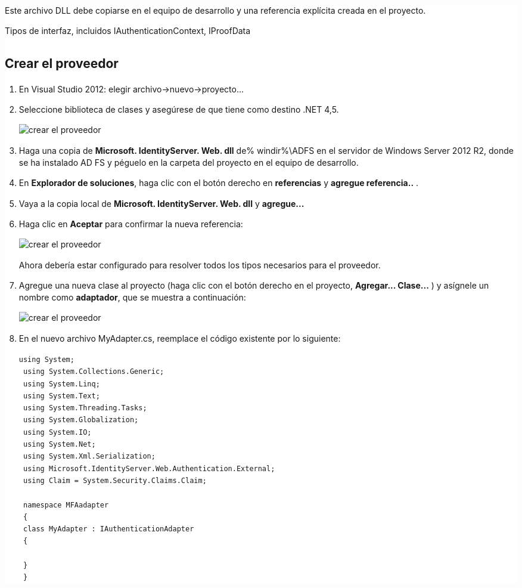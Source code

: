 <p>Este archivo DLL debe copiarse en el equipo de desarrollo y una referencia explícita creada en el proyecto.</p></td>
<td><p>Tipos de interfaz, incluidos IAuthenticationContext, IProofData</p></td>
</tr>
</tbody>
</table>


## <a name="create-the-provider"></a>Crear el proveedor

1.  En Visual Studio 2012: elegir archivo-\>nuevo-\>proyecto...

2.  Seleccione biblioteca de clases y asegúrese de que tiene como destino .NET 4,5.

    ![crear el proveedor](media/ad-fs-build-custom-auth-method/Dn783423.71a57ae1-d53d-462b-a846-5b3c02c7d3f2(MSDN.10).jpg "creación del proveedor")

3.  Haga una copia de **Microsoft. IdentityServer. Web. dll** de% windir%\\ADFS en el servidor de Windows Server 2012 R2, donde se ha instalado AD FS y péguelo en la carpeta del proyecto en el equipo de desarrollo.

4.  En **Explorador de soluciones**, haga clic con el botón derecho en **referencias** y **agregue referencia..** .

5.  Vaya a la copia local de **Microsoft. IdentityServer. Web. dll** y **agregue...**

6.  Haga clic en **Aceptar** para confirmar la nueva referencia:

    ![crear el proveedor](media/ad-fs-build-custom-auth-method/Dn783423.f18df353-9259-4744-b4b6-dd780ce90951(MSDN.10).jpg "creación del proveedor")

    Ahora debería estar configurado para resolver todos los tipos necesarios para el proveedor. 

7.  Agregue una nueva clase al proyecto (haga clic con el botón derecho en el proyecto, **Agregar... Clase...** ) y asígnele un nombre como **adaptador**, que se muestra a continuación:

    ![crear el proveedor](media/ad-fs-build-custom-auth-method/Dn783423.6b6a7a8b-9d66-40c7-8a86-a2e3b9e14d09(MSDN.10).jpg "creación del proveedor")

8.  En el nuevo archivo MyAdapter.cs, reemplace el código existente por lo siguiente:

        using System;
         using System.Collections.Generic;
         using System.Linq;
         using System.Text;
         using System.Threading.Tasks;
         using System.Globalization;
         using System.IO;
         using System.Net;
         using System.Xml.Serialization;
         using Microsoft.IdentityServer.Web.Authentication.External;
         using Claim = System.Security.Claims.Claim;

         namespace MFAadapter
         {
         class MyAdapter : IAuthenticationAdapter
         {

         }
         }
